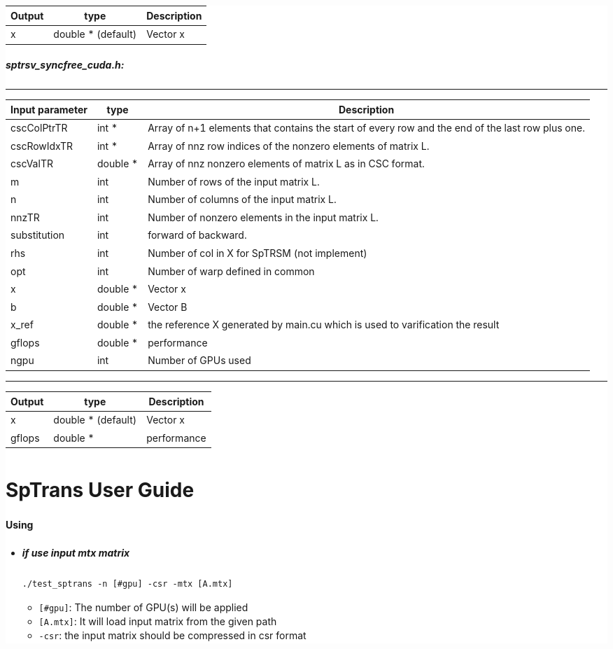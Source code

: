 | Output | type|  Description |
| ---- |----| ------- | 
| x | double * (default) |Vector x |

##### sptrsv_syncfree_cuda.h:
------------
| Input parameter | type|  Description |
| ---- |----| ------- | 
| cscColPtrTR |int *| Array of n+1 elements that contains the start of every row and the end of the last row plus one.|
| cscRowIdxTR |int *| Array of nnz row indices of the nonzero elements of matrix L.|
| cscValTR |double *| Array of nnz nonzero elements of matrix L as in CSC format.|
| m | int |Number of rows of the input matrix L. |
| n | int |Number of columns of the input matrix L. | 
| nnzTR | int | Number of nonzero elements in the input matrix L. | 
| substitution | int | forward of backward.|
| rhs | int | Number of col in X for SpTRSM (not implement) |
| opt | int | Number of warp defined in common |
| x | double * | Vector x |
| b | double * | Vector B |
| x_ref | double * | the reference X generated by main.cu which is used to varification the result |
| gflops | double * | performance |
| ngpu | int | Number of GPUs used |
------------
| Output | type|  Description |
| ---- |----| ------- | 
| x | double * (default) | Vector x |
| gflops | double * | performance |


SpTrans User Guide
==========

#### Using 

* ##### if use input mtx matrix  
	
 	```./test_sptrans -n [#gpu] -csr -mtx [A.mtx]```
    
    * ```[#gpu]```: The number of GPU(s) will be applied 
    * ```[A.mtx]```: It will load input matrix from the given path
    * ```-csr```: the input matrix should be compressed in csr format
    